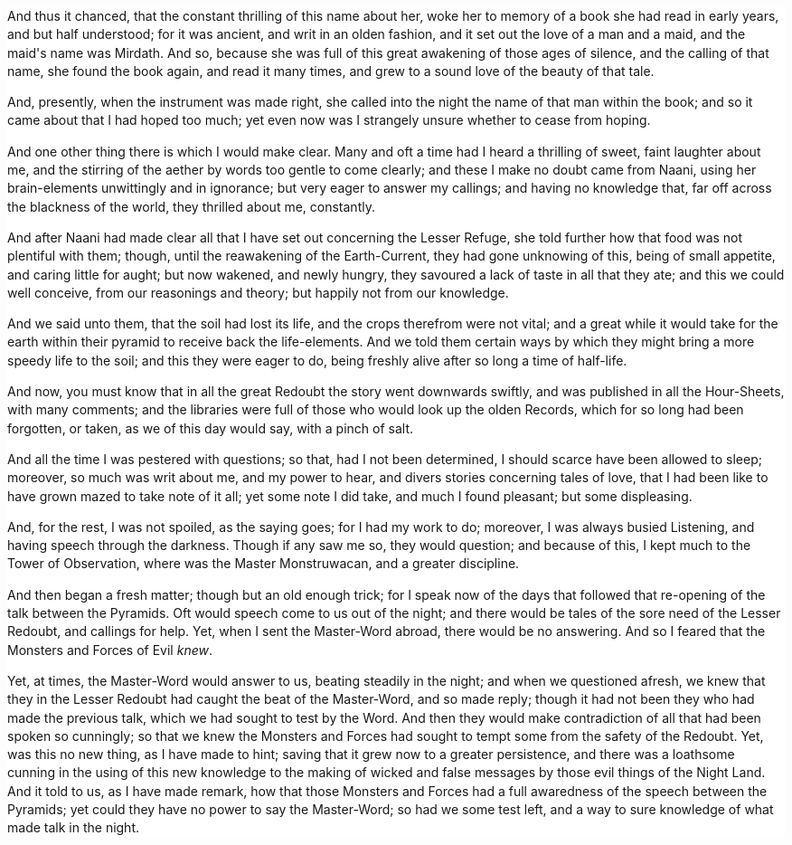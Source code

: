And thus it chanced, that the constant thrilling of this name about her, woke her to memory of a book she had read in early years, and but half understood; for it was ancient, and writ in an olden fashion, and it set out the love of a man and a maid, and the maid's name was Mirdath. And so, because she was full of this great awakening of those ages of silence, and the calling of that name, she found the book again, and read it many times, and grew to a sound love of the beauty of that tale.

And, presently, when the instrument was made right, she called into the night the name of that man within the book; and so it came about that I had hoped too much; yet even now was I strangely unsure whether to cease from hoping.

And one other thing there is which I would make clear. Many and oft a time had I heard a thrilling of sweet, faint laughter about me, and the stirring of the aether by words too gentle to come clearly; and these I make no doubt came from Naani, using her brain-elements unwittingly and in ignorance; but very eager to answer my callings; and having no knowledge that, far off across the blackness of the world, they thrilled about me, constantly.

And after Naani had made clear all that I have set out concerning the Lesser Refuge, she told further how that food was not plentiful with them; though, until the reawakening of the Earth-Current, they had gone unknowing of this, being of small appetite, and caring little for aught; but now wakened, and newly hungry, they savoured a lack of taste in all that they ate; and this we could well conceive, from our reasonings and theory; but happily not from our knowledge.

And we said unto them, that the soil had lost its life, and the crops therefrom were not vital; and a great while it would take for the earth within their pyramid to receive back the life-elements. And we told them certain ways by which they might bring a more speedy life to the soil; and this they were eager to do, being freshly alive after so long a time of half-life.

And now, you must know that in all the great Redoubt the story went downwards swiftly, and was published in all the Hour-Sheets, with many comments; and the libraries were full of those who would look up the olden Records, which for so long had been forgotten, or taken, as we of this day would say, with a pinch of salt.

And all the time I was pestered with questions; so that, had I not been determined, I should scarce have been allowed to sleep; moreover, so much was writ about me, and my power to hear, and divers stories concerning tales of love, that I had been like to have grown mazed to take note of it all; yet some note I did take, and much I found pleasant; but some displeasing.

And, for the rest, I was not spoiled, as the saying goes; for I had my work to do; moreover, I was always busied Listening, and having speech through the darkness. Though if any saw me so, they would question; and because of this, I kept much to the Tower of Observation, where was the Master Monstruwacan, and a greater discipline.

And then began a fresh matter; though but an old enough trick; for I speak now of the days that followed that re-opening of the talk between the Pyramids. Oft would speech come to us out of the night; and there would be tales of the sore need of the Lesser Redoubt, and callings for help. Yet, when I sent the Master-Word abroad, there would be no answering. And so I feared that the Monsters and Forces of Evil _knew_.

Yet, at times, the Master-Word would answer to us, beating steadily in the night; and when we questioned afresh, we knew that they in the Lesser Redoubt had caught the beat of the Master-Word, and so made reply; though it had not been they who had made the previous talk, which we had sought to test by the Word. And then they would make contradiction of all that had been spoken so cunningly; so that we knew the Monsters and Forces had sought to tempt some from the safety of the Redoubt. Yet, was this no new thing, as I have made to hint; saving that it grew now to a greater persistence, and there was a loathsome cunning in the using of this new knowledge to the making of wicked and false messages by those evil things of the Night Land. And it told to us, as I have made remark, how that those Monsters and Forces had a full awaredness of the speech between the Pyramids; yet could they have no power to say the Master-Word; so had we some test left, and a way to sure knowledge of what made talk in the night.
